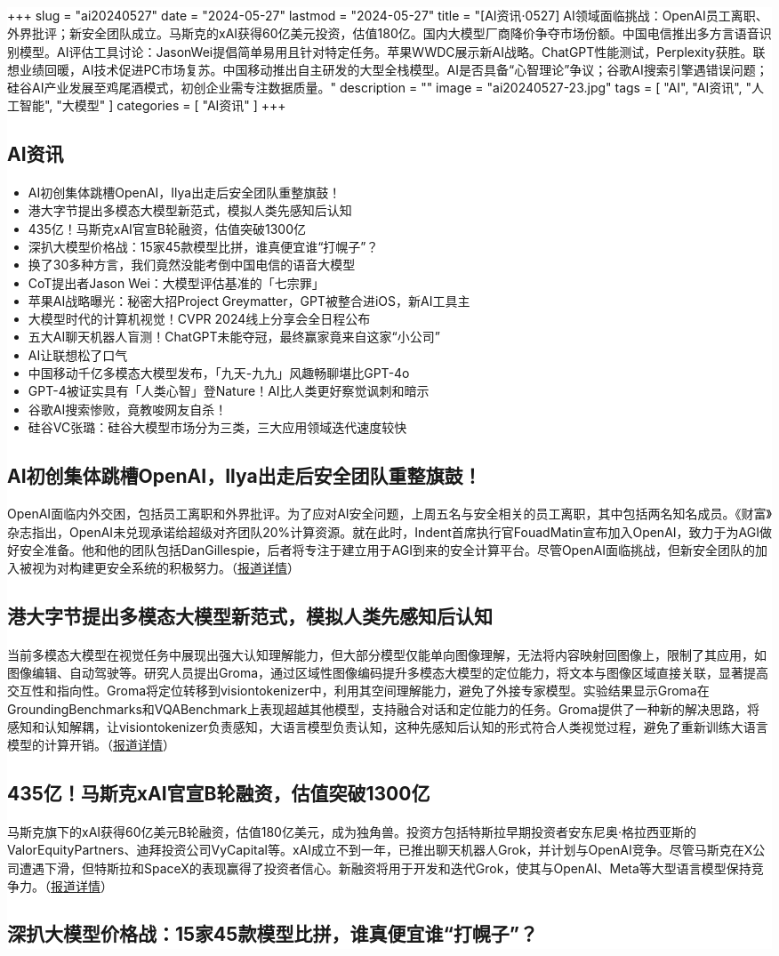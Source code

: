 +++
slug = "ai20240527"
date = "2024-05-27"
lastmod = "2024-05-27"
title = "[AI资讯·0527] AI领域面临挑战：OpenAI员工离职、外界批评；新安全团队成立。马斯克的xAI获得60亿美元投资，估值180亿。国内大模型厂商降价争夺市场份额。中国电信推出多方言语音识别模型。AI评估工具讨论：JasonWei提倡简单易用且针对特定任务。苹果WWDC展示新AI战略。ChatGPT性能测试，Perplexity获胜。联想业绩回暖，AI技术促进PC市场复苏。中国移动推出自主研发的大型全栈模型。AI是否具备“心智理论”争议；谷歌AI搜索引擎遇错误问题；硅谷AI产业发展至鸡尾酒模式，初创企业需专注数据质量。"
description = ""
image = "ai20240527-23.jpg"
tags = [ "AI", "AI资讯", "人工智能", "大模型" ]
categories = [ "AI资讯" ]
+++

## AI资讯

 - AI初创集体跳槽OpenAI，Ilya出走后安全团队重整旗鼓！
 - 港大字节提出多模态大模型新范式，模拟人类先感知后认知
 - 435亿！马斯克xAI官宣B轮融资，估值突破1300亿
 - 深扒大模型价格战：15家45款模型比拼，谁真便宜谁“打幌子”？
 - 换了30多种方言，我们竟然没能考倒中国电信的语音大模型
 - CoT提出者Jason Wei：大模型评估基准的「七宗罪」
 - 苹果AI战略曝光：秘密大招Project Greymatter，GPT被整合进iOS，新AI工具主
 - 大模型时代的计算机视觉！CVPR 2024线上分享会全日程公布
 - 五大AI聊天机器人盲测！ChatGPT未能夺冠，最终赢家竟来自这家“小公司”
 - AI让联想松了口气
 - 中国移动千亿多模态大模型发布，「九天-九九」风趣畅聊堪比GPT-4o
 - GPT-4被证实具有「人类心智」登Nature！AI比人类更好察觉讽刺和暗示
 - 谷歌AI搜索惨败，竟教唆网友自杀！
 - 硅谷VC张璐：硅谷大模型市场分为三类，三大应用领域迭代速度较快

## AI初创集体跳槽OpenAI，Ilya出走后安全团队重整旗鼓！

OpenAI面临内外交困，包括员工离职和外界批评。为了应对AI安全问题，上周五名与安全相关的员工离职，其中包括两名知名成员。《财富》杂志指出，OpenAI未兑现承诺给超级对齐团队20%计算资源。就在此时，Indent首席执行官FouadMatin宣布加入OpenAI，致力于为AGI做好安全准备。他和他的团队包括DanGillespie，后者将专注于建立用于AGI到来的安全计算平台。尽管OpenAI面临挑战，但新安全团队的加入被视为对构建更安全系统的积极努力。（[报道详情](https://www.163.com/dy/article/J36QIPRT0511ABV6.html)）

## 港大字节提出多模态大模型新范式，模拟人类先感知后认知

当前多模态大模型在视觉任务中展现出强大认知理解能力，但大部分模型仅能单向图像理解，无法将内容映射回图像上，限制了其应用，如图像编辑、自动驾驶等。研究人员提出Groma，通过区域性图像编码提升多模态大模型的定位能力，将文本与图像区域直接关联，显著提高交互性和指向性。Groma将定位转移到visiontokenizer中，利用其空间理解能力，避免了外接专家模型。实验结果显示Groma在GroundingBenchmarks和VQABenchmark上表现超越其他模型，支持融合对话和定位能力的任务。Groma提供了一种新的解决思路，将感知和认知解耦，让visiontokenizer负责感知，大语言模型负责认知，这种先感知后认知的形式符合人类视觉过程，避免了重新训练大语言模型的计算开销。（[报道详情](https://www.163.com/dy/article/J36SDSGC0511DSSR.html)）

## 435亿！马斯克xAI官宣B轮融资，估值突破1300亿

马斯克旗下的xAI获得60亿美元B轮融资，估值180亿美元，成为独角兽。投资方包括特斯拉早期投资者安东尼奥·格拉西亚斯的ValorEquityPartners、迪拜投资公司VyCapital等。xAI成立不到一年，已推出聊天机器人Grok，并计划与OpenAI竞争。尽管马斯克在X公司遭遇下滑，但特斯拉和SpaceX的表现赢得了投资者信心。新融资将用于开发和迭代Grok，使其与OpenAI、Meta等大型语言模型保持竞争力。（[报道详情](https://www.163.com/dy/article/J370NMPO051180F7.html)）

## 深扒大模型价格战：15家45款模型比拼，谁真便宜谁“打幌子”？
